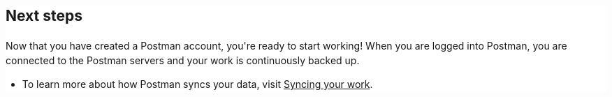 ## Next steps

Now that you have created a Postman account, you're ready to start working! When you are logged into Postman, you are connected to the Postman servers and your work is continuously backed up.

* To learn more about how Postman syncs your data, visit [Syncing your work](/docs/getting-started/syncing/).
